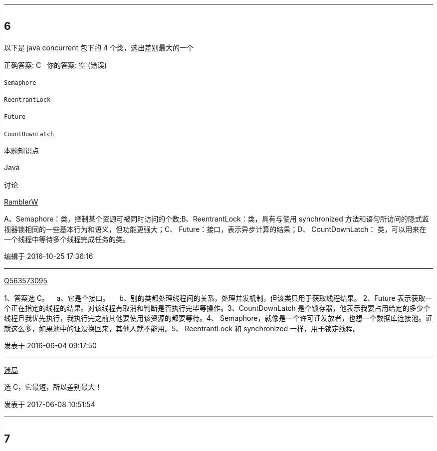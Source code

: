 * * *

## 6

以下是 java concurrent 包下的 4 个类，选出差别最大的一个

正确答案: C   你的答案: 空 (错误)

```cpp
Semaphore
```

```cpp
ReentrantLock
```

```cpp
Future
```

```cpp
CountDownLatch
```

本题知识点

Java

讨论

[RamblerW](https://www.nowcoder.com/profile/661842)

A、Semaphore：类，控制某个资源可被同时访问的个数;B、ReentrantLock：类，具有与使用 synchronized 方法和语句所访问的隐式监视器锁相同的一些基本行为和语义，但功能更强大；C、 Future：接口，表示异步计算的结果；D、 CountDownLatch： 类，可以用来在一个线程中等待多个线程完成任务的类。

编辑于 2016-10-25 17:36:16

* * *

[Q563573095](https://www.nowcoder.com/profile/437958)

1、答案选 C。    a、它是个接口。
    b、别的类都处理线程间的关系，处理并发机制，但该类只用于获取线程结果。
2、Future 表示获取一个正在指定的线程的结果。对该线程有取消和判断是否执行完毕等操作。3、CountDownLatch 是个锁存器，他表示我要占用给定的多少个线程且我优先执行，我执行完之前其他要使用该资源的都要等待。4、 Semaphore，就像是一个许可证发放者，也想一个数据库连接池。证就这么多，如果池中的证没换回来，其他人就不能用。5、 ReentrantLock 和 synchronized 一样，用于锁定线程。

发表于 2016-06-04 09:17:50

* * *

[迷局](https://www.nowcoder.com/profile/3966478)

选 C，它最短，所以差别最大！

发表于 2017-06-08 10:51:54

* * *

## 7
